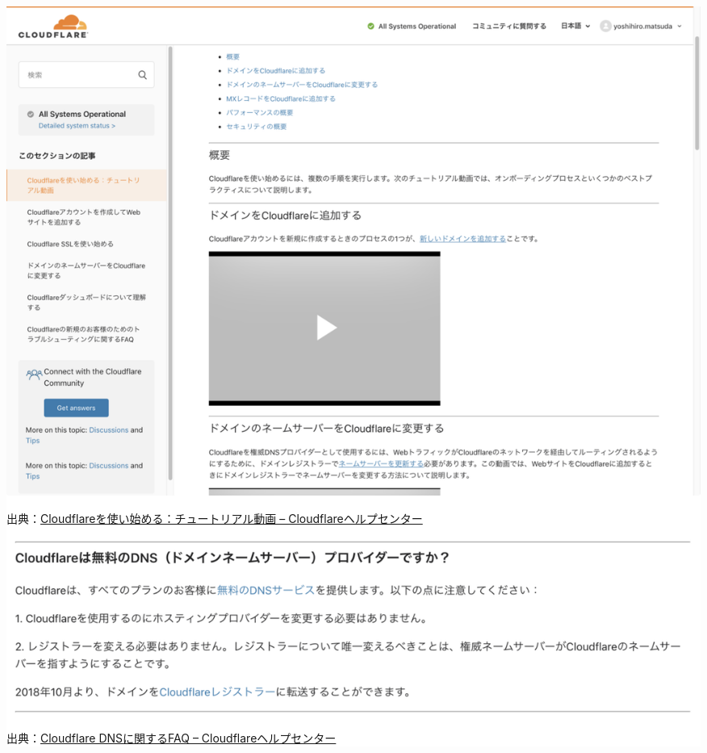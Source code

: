 ![img](https://raw.githubusercontent.com/sbopsv/cloud-tech/master/content/usecase-3rdParty/3rdparty_images_26006613695831800/20210224163358.png "img")    

出典：[Cloudflareを使い始める：チュートリアル動画 &ndash; Cloudflareヘルプセンター](https://support.cloudflare.com/hc/ja/articles/360037345072-Cloudflare%E3%82%92%E4%BD%BF%E3%81%84%E5%A7%8B%E3%82%81%E3%82%8B-%E3%83%81%E3%83%A5%E3%83%BC%E3%83%88%E3%83%AA%E3%82%A2%E3%83%AB%E5%8B%95%E7%94%BB)



![img](https://raw.githubusercontent.com/sbopsv/cloud-tech/master/content/usecase-3rdParty/3rdparty_images_26006613695831800/20210224162818.png "img")    

出典：[Cloudflare DNSに関するFAQ &ndash; Cloudflareヘルプセンター](https://support.cloudflare.com/hc/ja/articles/360017421192-Cloudflare-DNS%E3%81%AB%E9%96%A2%E3%81%99%E3%82%8BFAQ#CloudflareDNSFAQ-IsCloudflareafreeDNSdomainnameserverprovider)
